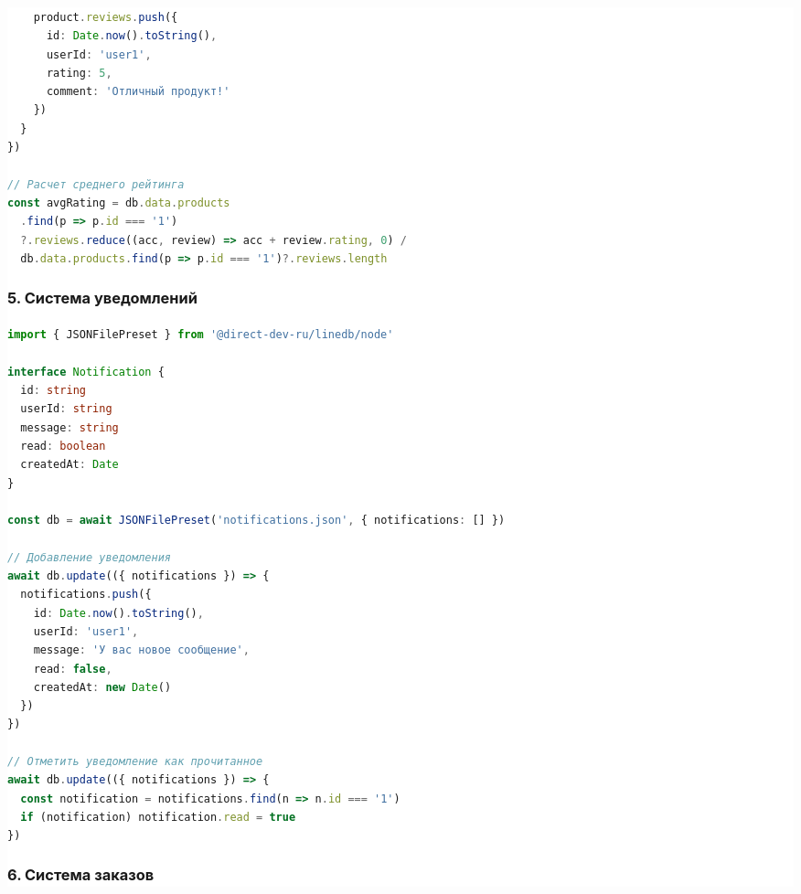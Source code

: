 ```typescript
    product.reviews.push({
      id: Date.now().toString(),
      userId: 'user1',
      rating: 5,
      comment: 'Отличный продукт!'
    })
  }
})

// Расчет среднего рейтинга
const avgRating = db.data.products
  .find(p => p.id === '1')
  ?.reviews.reduce((acc, review) => acc + review.rating, 0) / 
  db.data.products.find(p => p.id === '1')?.reviews.length
```

### 5. Система уведомлений

```typescript
import { JSONFilePreset } from '@direct-dev-ru/linedb/node'

interface Notification {
  id: string
  userId: string
  message: string
  read: boolean
  createdAt: Date
}

const db = await JSONFilePreset('notifications.json', { notifications: [] })

// Добавление уведомления
await db.update(({ notifications }) => {
  notifications.push({
    id: Date.now().toString(),
    userId: 'user1',
    message: 'У вас новое сообщение',
    read: false,
    createdAt: new Date()
  })
})

// Отметить уведомление как прочитанное
await db.update(({ notifications }) => {
  const notification = notifications.find(n => n.id === '1')
  if (notification) notification.read = true
})
```

### 6. Система заказов
